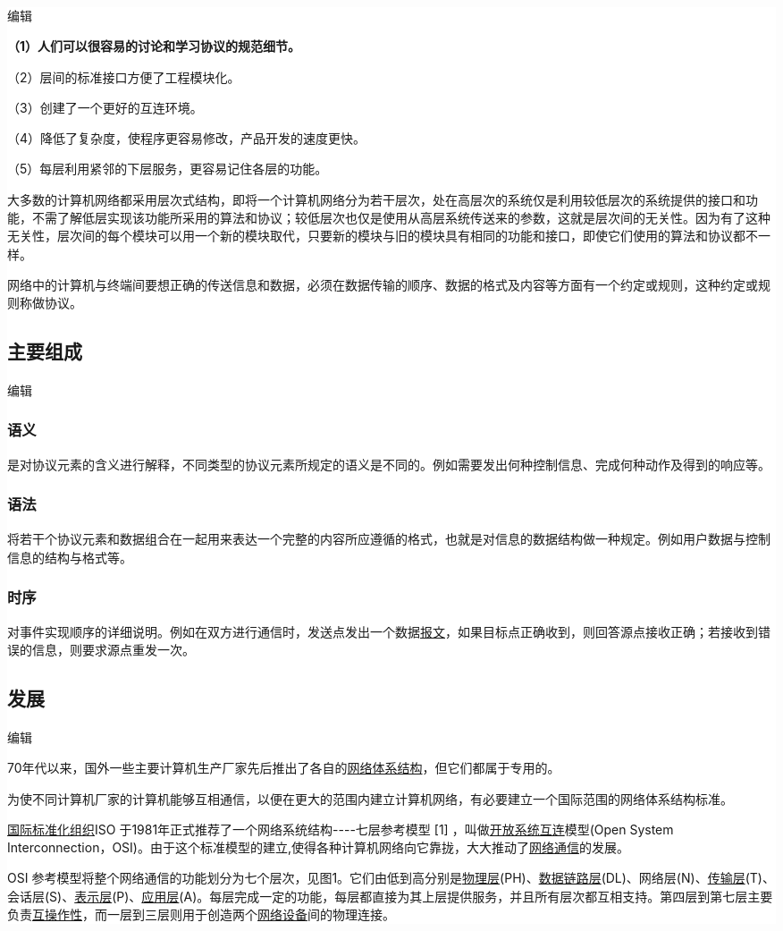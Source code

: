 编辑

**（1）人们可以很容易的讨论和学习协议的规范细节。**

（2）层间的标准接口方便了工程模块化。

（3）创建了一个更好的互连环境。

（4）降低了复杂度，使程序更容易修改，产品开发的速度更快。

（5）每层利用紧邻的下层服务，更容易记住各层的功能。

大多数的计算机网络都采用层次式结构，即将一个计算机网络分为若干层次，处在高层次的系统仅是利用较低层次的系统提供的接口和功能，不需了解低层实现该功能所采用的算法和协议；较低层次也仅是使用从高层系统传送来的参数，这就是层次间的无关性。因为有了这种无关性，层次间的每个模块可以用一个新的模块取代，只要新的模块与旧的模块具有相同的功能和接口，即使它们使用的算法和协议都不一样。

网络中的计算机与终端间要想正确的传送信息和数据，必须在数据传输的顺序、数据的格式及内容等方面有一个约定或规则，这种约定或规则称做协议。



## 主要组成

编辑



### 语义

是对协议元素的含义进行解释，不同类型的协议元素所规定的语义是不同的。例如需要发出何种控制信息、完成何种动作及得到的响应等。



### 语法

将若干个协议元素和数据组合在一起用来表达一个完整的内容所应遵循的格式，也就是对信息的数据结构做一种规定。例如用户数据与控制信息的结构与格式等。



### 时序

对事件实现顺序的详细说明。例如在双方进行通信时，发送点发出一个数据[报文](https://baike.baidu.com/item/报文)，如果目标点正确收到，则回答源点接收正确；若接收到错误的信息，则要求源点重发一次。



## 发展

编辑

70年代以来，国外一些主要计算机生产厂家先后推出了各自的[网络体系结构](https://baike.baidu.com/item/网络体系结构)，但它们都属于专用的。

为使不同计算机厂家的计算机能够互相通信，以便在更大的范围内建立计算机网络，有必要建立一个国际范围的网络体系结构标准。

[国际标准化组织](https://baike.baidu.com/item/国际标准化组织)ISO 于1981年正式推荐了一个网络系统结构----七层参考模型 [1]  ，叫做[开放系统互连](https://baike.baidu.com/item/开放系统互连)模型(Open System Interconnection，OSI)。由于这个标准模型的建立,使得各种计算机网络向它靠拢，大大推动了[网络通信](https://baike.baidu.com/item/网络通信)的发展。

OSI 参考模型将整个网络通信的功能划分为七个层次，见图1。它们由低到高分别是[物理层](https://baike.baidu.com/item/物理层)(PH)、[数据链路层](https://baike.baidu.com/item/数据链路层)(DL)、网络层(N)、[传输层](https://baike.baidu.com/item/传输层)(T)、会话层(S)、[表示层](https://baike.baidu.com/item/表示层)(P)、[应用层](https://baike.baidu.com/item/应用层)(A)。每层完成一定的功能，每层都直接为其上层提供服务，并且所有层次都互相支持。第四层到第七层主要负责[互操作性](https://baike.baidu.com/item/互操作性)，而一层到三层则用于创造两个[网络设备](https://baike.baidu.com/item/网络设备)间的物理连接。
